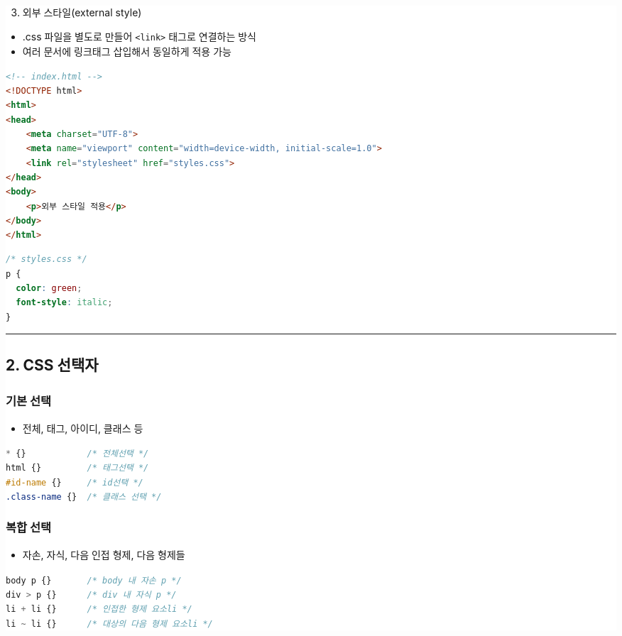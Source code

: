 
3. 외부 스타일(external style)

* .css 파일을 별도로 만들어 `<link>` 태그로 연결하는 방식
* 여러 문서에 링크태그 삽입해서 동일하게 적용 가능


```html
<!-- index.html -->
<!DOCTYPE html>
<html>
<head>
    <meta charset="UTF-8">
    <meta name="viewport" content="width=device-width, initial-scale=1.0">
    <link rel="stylesheet" href="styles.css">
</head>
<body>
    <p>외부 스타일 적용</p>
</body>
</html>
```

```css
/* styles.css */
p {
  color: green;
  font-style: italic;
}
```

---

## 2. CSS 선택자


### 기본 선택

* 전체, 태그, 아이디, 클래스 등

```css
* {}            /* 전체선택 */
html {}         /* 태그선택 */
#id-name {}     /* id선택 */
.class-name {}  /* 클래스 선택 */
```

### 복합 선택

* 자손, 자식, 다음 인접 형제, 다음 형제들

```css
body p {}       /* body 내 자손 p */
div > p {}      /* div 내 자식 p */
li + li {}      /* 인접한 형제 요소li */
li ~ li {}      /* 대상의 다음 형제 요소li */
```
